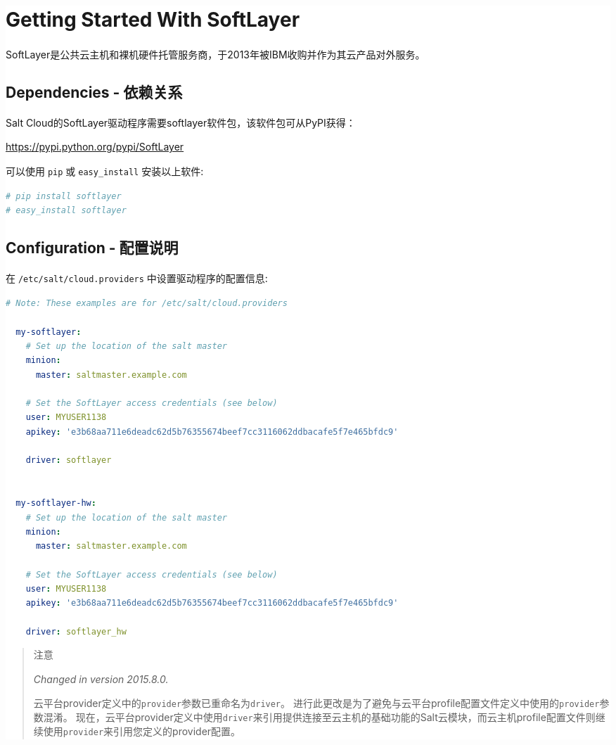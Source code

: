 # Getting Started With SoftLayer

SoftLayer是公共云主机和裸机硬件托管服务商，于2013年被IBM收购并作为其云产品对外服务。

## Dependencies - 依赖关系

Salt Cloud的SoftLayer驱动程序需要softlayer软件包，该软件包可从PyPI获得：

https://pypi.python.org/pypi/SoftLayer

可以使用 `pip` 或 `easy_install` 安装以上软件:
```bash
# pip install softlayer
# easy_install softlayer
```

## Configuration - 配置说明

在 `/etc/salt/cloud.providers` 中设置驱动程序的配置信息:
```yaml
# Note: These examples are for /etc/salt/cloud.providers

  my-softlayer:
    # Set up the location of the salt master
    minion:
      master: saltmaster.example.com

    # Set the SoftLayer access credentials (see below)
    user: MYUSER1138
    apikey: 'e3b68aa711e6deadc62d5b76355674beef7cc3116062ddbacafe5f7e465bfdc9'

    driver: softlayer


  my-softlayer-hw:
    # Set up the location of the salt master
    minion:
      master: saltmaster.example.com

    # Set the SoftLayer access credentials (see below)
    user: MYUSER1138
    apikey: 'e3b68aa711e6deadc62d5b76355674beef7cc3116062ddbacafe5f7e465bfdc9'

    driver: softlayer_hw
```

> 注意
>
> *Changed in version 2015.8.0.*
>
> 云平台provider定义中的`provider`参数已重命名为`driver`。 进行此更改是为了避免与云平台profile配置文件定义中使用的`provider`参数混淆。 现在，云平台provider定义中使用`driver`来引用提供连接至云主机的基础功能的Salt云模块，而云主机profile配置文件则继续使用`provider`来引用您定义的provider配置。
